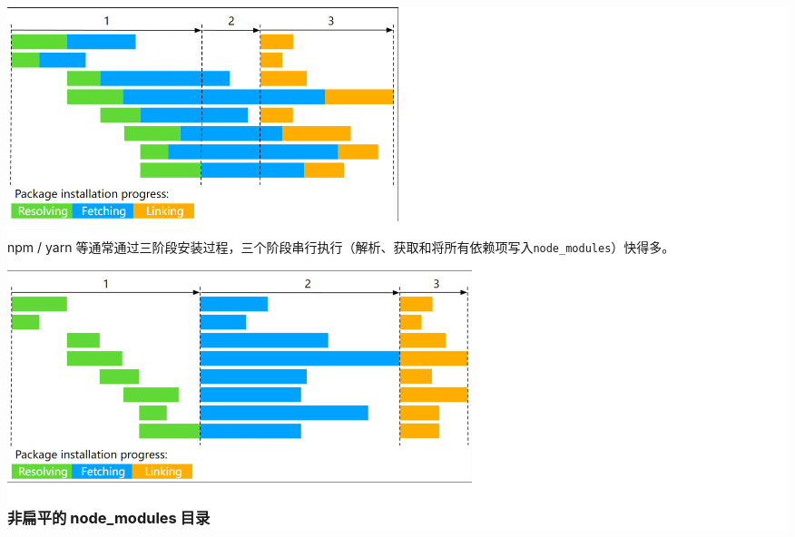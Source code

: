 <img src="../images/pnpm依赖安装.png" alt="image-20240304155301629" style="zoom:50%;" />

npm / yarn 等通常通过三阶段安装过程，三个阶段串行执行（解析、获取和将所有依赖项写入`node_modules`）快得多。

<img src="../images/npm依赖安装模式.png" alt="image-20240304155454806" style="zoom:50%;" />



### **非扁平的 node_modules 目录**
